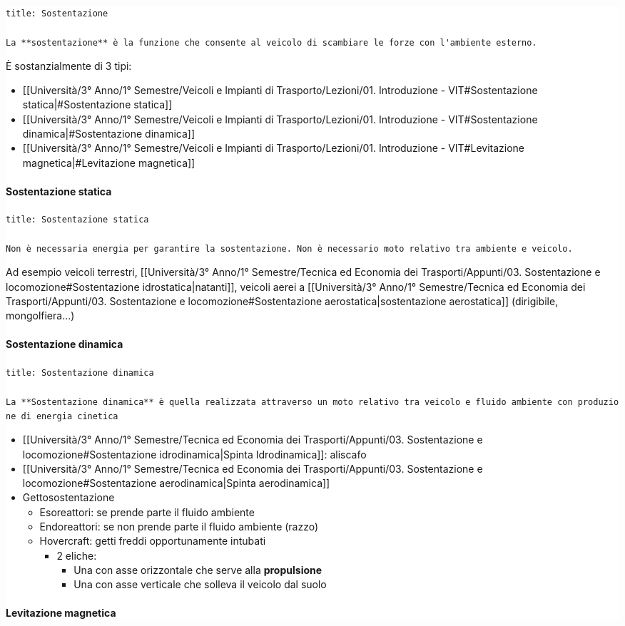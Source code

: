 ```ad-Definizione
title: Sostentazione

La **sostentazione** è la funzione che consente al veicolo di scambiare le forze con l'ambiente esterno.

```

È sostanzialmente di 3 tipi:
- [[Università/3° Anno/1° Semestre/Veicoli e Impianti di Trasporto/Lezioni/01. Introduzione - VIT#Sostentazione statica\|#Sostentazione statica]]
- [[Università/3° Anno/1° Semestre/Veicoli e Impianti di Trasporto/Lezioni/01. Introduzione - VIT#Sostentazione dinamica\|#Sostentazione dinamica]]
- [[Università/3° Anno/1° Semestre/Veicoli e Impianti di Trasporto/Lezioni/01. Introduzione - VIT#Levitazione magnetica\|#Levitazione magnetica]]

#### Sostentazione statica

```ad-Definizione
title: Sostentazione statica

Non è necessaria energia per garantire la sostentazione. Non è necessario moto relativo tra ambiente e veicolo.

```

Ad esempio veicoli terrestri, [[Università/3° Anno/1° Semestre/Tecnica ed Economia dei Trasporti/Appunti/03. Sostentazione e locomozione#Sostentazione idrostatica\|natanti]], veicoli aerei a [[Università/3° Anno/1° Semestre/Tecnica ed Economia dei Trasporti/Appunti/03. Sostentazione e locomozione#Sostentazione aerostatica\|sostentazione aerostatica]] (dirigibile, mongolfiera...)

#### Sostentazione dinamica

```ad-Definizione
title: Sostentazione dinamica

La **Sostentazione dinamica** è quella realizzata attraverso un moto relativo tra veicolo e fluido ambiente con produzione di energia cinetica

```


- [[Università/3° Anno/1° Semestre/Tecnica ed Economia dei Trasporti/Appunti/03. Sostentazione e locomozione#Sostentazione idrodinamica\|Spinta Idrodinamica]]: aliscafo
- [[Università/3° Anno/1° Semestre/Tecnica ed Economia dei Trasporti/Appunti/03. Sostentazione e locomozione#Sostentazione aerodinamica\|Spinta aerodinamica]]
- Gettosostentazione
	- Esoreattori: se prende parte il fluido ambiente
	- Endoreattori: se non prende parte il fluido ambiente (razzo)
	- Hovercraft: getti freddi opportunamente intubati
		- 2 eliche:
			- Una con asse orizzontale che serve alla **propulsione**
			- Una con asse verticale che solleva il veicolo dal suolo

#### Levitazione magnetica
